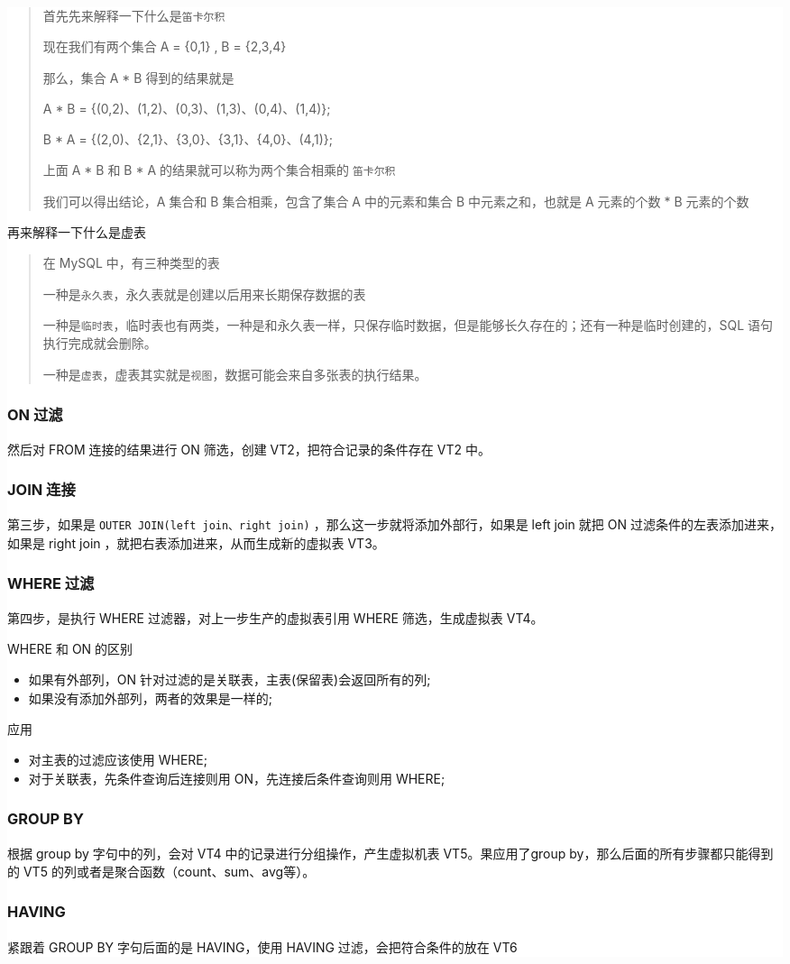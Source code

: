 > 首先先来解释一下什么是`笛卡尔积`
>
> 现在我们有两个集合 A = {0,1} , B = {2,3,4}
>
> 那么，集合 A * B 得到的结果就是
>
> A * B = {(0,2)、(1,2)、(0,3)、(1,3)、(0,4)、(1,4)};
>
> B * A = {(2,0)、{2,1}、{3,0}、{3,1}、{4,0}、(4,1)};
>
> 上面 A * B 和 B * A 的结果就可以称为两个集合相乘的 `笛卡尔积`
>
> 我们可以得出结论，A 集合和 B 集合相乘，包含了集合 A 中的元素和集合 B 中元素之和，也就是 A 元素的个数 * B 元素的个数

再来解释一下什么是虚表

> 在 MySQL 中，有三种类型的表
>
> 一种是`永久表`，永久表就是创建以后用来长期保存数据的表
>
> 一种是`临时表`，临时表也有两类，一种是和永久表一样，只保存临时数据，但是能够长久存在的；还有一种是临时创建的，SQL 语句执行完成就会删除。
>
> 一种是`虚表`，虚表其实就是`视图`，数据可能会来自多张表的执行结果。

### ON 过滤

然后对 FROM 连接的结果进行 ON 筛选，创建 VT2，把符合记录的条件存在 VT2 中。

### JOIN 连接

第三步，如果是 `OUTER JOIN(left join、right join)` ，那么这一步就将添加外部行，如果是 left join 就把 ON 过滤条件的左表添加进来，如果是 right join ，就把右表添加进来，从而生成新的虚拟表 VT3。

### WHERE 过滤

第四步，是执行 WHERE 过滤器，对上一步生产的虚拟表引用 WHERE 筛选，生成虚拟表 VT4。

WHERE 和 ON 的区别

- 如果有外部列，ON 针对过滤的是关联表，主表(保留表)会返回所有的列;
- 如果没有添加外部列，两者的效果是一样的;

应用

- 对主表的过滤应该使用 WHERE;
- 对于关联表，先条件查询后连接则用 ON，先连接后条件查询则用 WHERE;

### GROUP BY

根据 group by 字句中的列，会对 VT4 中的记录进行分组操作，产生虚拟机表 VT5。果应用了group by，那么后面的所有步骤都只能得到的 VT5 的列或者是聚合函数（count、sum、avg等）。

### HAVING

紧跟着 GROUP BY 字句后面的是 HAVING，使用 HAVING 过滤，会把符合条件的放在 VT6
